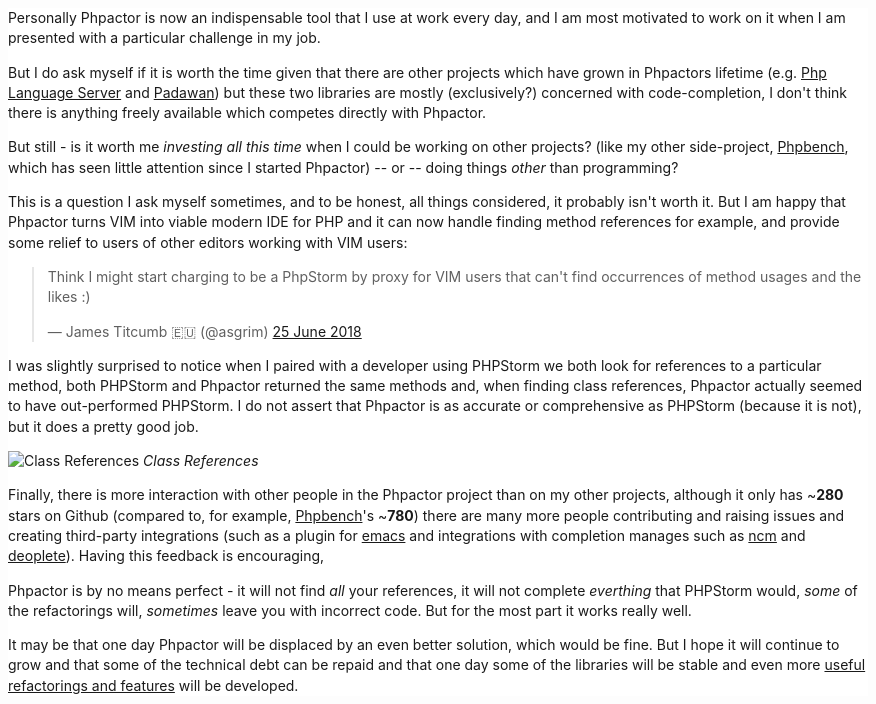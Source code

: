 Personally Phpactor is now an indispensable tool that I use at work every day,
and I am most motivated to work on it when I am presented with a particular
challenge in my job.

But I do ask myself if it is worth the time given that there are other
projects which have grown in Phpactors lifetime (e.g. [Php Language
Server](https://github.com/felixfbecker/php-language-server) and
[Padawan](https://github.com/padawan-php/padawan.vim)) but these two libraries
are mostly (exclusively?) concerned with code-completion, I don't think there
is anything freely available which competes directly with Phpactor.

But still - is it worth me _investing all this time_ when I could be working on
other projects? (like my other side-project,
[Phpbench](https://github.com/phpbench/phpbench), which has seen little
attention since I started Phpactor) -- or -- doing things _other_
than programming?

This is a question I ask myself sometimes, and to be honest, all things
considered, it probably isn't worth it. But I am happy that Phpactor turns VIM
into viable modern IDE for PHP and it can now handle finding method references
for example, and provide some relief to users of other editors
working with VIM users:

<blockquote class="twitter-tweet" data-lang="en-gb"><p lang="en" dir="ltr">Think I might start charging to be a PhpStorm by proxy for VIM users that can&#39;t find occurrences of method usages and the likes :)</p>&mdash; James Titcumb 🇪🇺 (@asgrim) <a href="https://twitter.com/asgrim/status/1011267764659638277?ref_src=twsrc%5Etfw">25 June 2018</a></blockquote> <script async src="https://platform.twitter.com/widgets.js" charset="utf-8"></script> 

I was slightly surprised to notice when I paired with a developer using PHPStorm we both
look for references to a particular method, both PHPStorm and Phpactor returned
the same methods and, when finding class references, Phpactor
actually seemed to have out-performed PHPStorm. I do not assert that Phpactor
is as accurate or comprehensive as PHPStorm (because it is not), but it does a
pretty good job.

![Class References](/images/2018-08-19/class_references.gif)
*Class References*

Finally, there is more interaction with other people in the Phpactor project
than on my other projects, although it only has ~**280** stars on Github
(compared to, for example, [Phpbench](https://github.com/phpbench/phpbench)'s
~**780**) there are many more people contributing and raising issues and
creating third-party integrations (such as a plugin for
[emacs](https://github.com/emacs-php/phpactor.el) and integrations with
completion manages such as [ncm](https://github.com/phpactor/ncm2-phpactor) and
[deoplete](https://github.com/kristijanhusak/deoplete-phpactor)). Having this
feedback is encouraging,

Phpactor is by no means perfect - it will not find _all_ your references, it
will not complete _everthing_ that PHPStorm would, _some_ of the refactorings
will, _sometimes_ leave you with incorrect code. But for the most part it works really well.

It may be that one day Phpactor will be displaced by an even better solution,
which would be fine. But I hope it will continue to grow and that some of the
technical debt can be repaid and that one day some of the libraries will be
stable and even more [useful refactorings and
features](https://phpactor.github.io/phpactor/refactorings.html) will be
developed.
